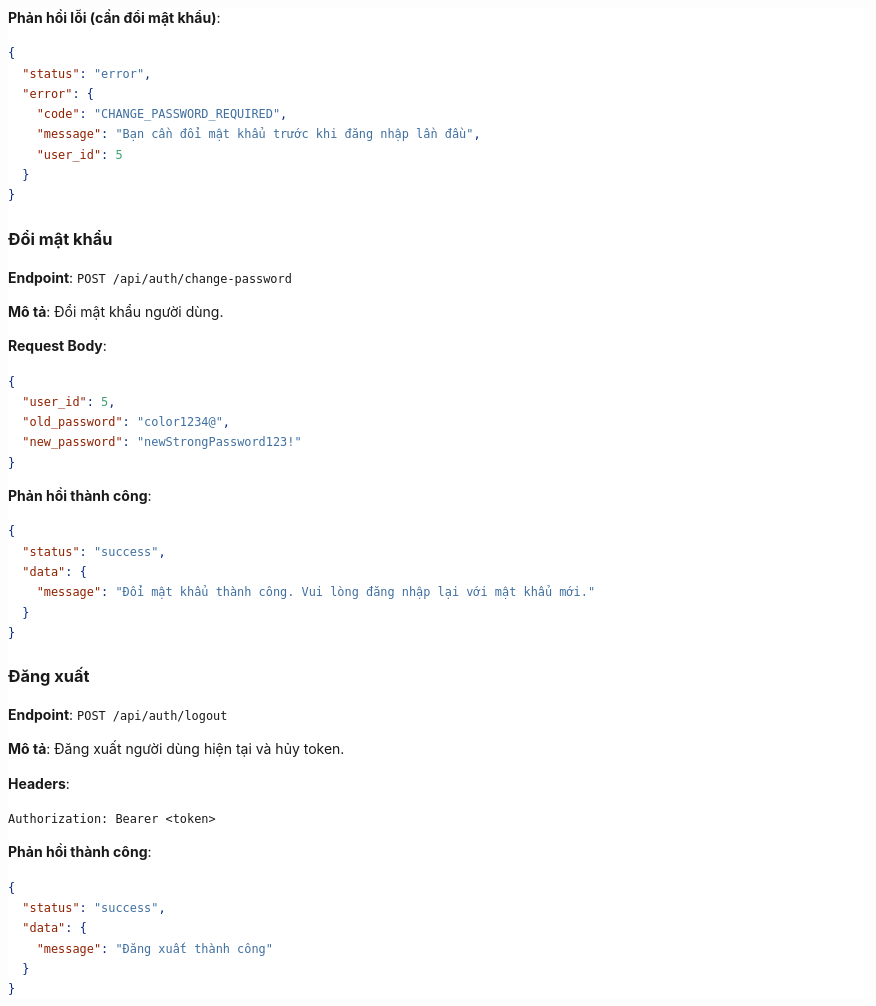 **Phản hồi lỗi (cần đổi mật khẩu)**:
```json
{
  "status": "error",
  "error": {
    "code": "CHANGE_PASSWORD_REQUIRED",
    "message": "Bạn cần đổi mật khẩu trước khi đăng nhập lần đầu",
    "user_id": 5
  }
}
```

### Đổi mật khẩu
**Endpoint**: `POST /api/auth/change-password`

**Mô tả**: Đổi mật khẩu người dùng.

**Request Body**:
```json
{
  "user_id": 5,
  "old_password": "color1234@",
  "new_password": "newStrongPassword123!"
}
```

**Phản hồi thành công**:
```json
{
  "status": "success",
  "data": {
    "message": "Đổi mật khẩu thành công. Vui lòng đăng nhập lại với mật khẩu mới."
  }
}
```

### Đăng xuất
**Endpoint**: `POST /api/auth/logout`

**Mô tả**: Đăng xuất người dùng hiện tại và hủy token.

**Headers**:
```
Authorization: Bearer <token>
```

**Phản hồi thành công**:
```json
{
  "status": "success",
  "data": {
    "message": "Đăng xuất thành công"
  }
}
```
